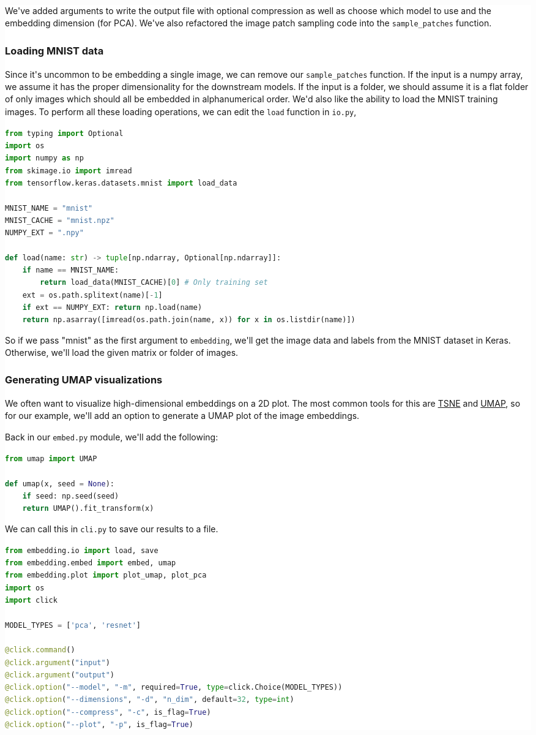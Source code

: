 We've added arguments to write the output file with optional compression as well as choose which model to use and the embedding dimension (for PCA). We've also refactored the image patch sampling code into the `sample_patches` function.

### Loading MNIST data

Since it's uncommon to be embedding a single image, we can remove our `sample_patches` function. If the input is a numpy array, we assume it has the proper dimensionality for the downstream models. If the input is a folder, we should assume it is a flat folder of only images which should all be embedded in alphanumerical order. We'd also like the ability to load the MNIST training images. To perform all these loading operations, we can edit the `load` function in `io.py`,

```python
from typing import Optional
import os
import numpy as np
from skimage.io import imread
from tensorflow.keras.datasets.mnist import load_data

MNIST_NAME = "mnist"
MNIST_CACHE = "mnist.npz"
NUMPY_EXT = ".npy"

def load(name: str) -> tuple[np.ndarray, Optional[np.ndarray]]:
    if name == MNIST_NAME: 
        return load_data(MNIST_CACHE)[0] # Only training set
    ext = os.path.splitext(name)[-1]
    if ext == NUMPY_EXT: return np.load(name)
    return np.asarray([imread(os.path.join(name, x)) for x in os.listdir(name)])
```

So if we pass "mnist" as the first argument to `embedding`, we'll get the image data and labels from the MNIST dataset in Keras. Otherwise, we'll load the given matrix or folder of images.

### Generating UMAP visualizations

We often want to visualize high-dimensional embeddings on a 2D plot. The most common tools for this are [TSNE](https://www.jmlr.org/papers/v9/vandermaaten08a.html) and [UMAP](https://arxiv.org/abs/1802.03426), so for our example, we'll add an option to generate a UMAP plot of the image embeddings.

Back in our `embed.py` module, we'll add the following:

```python
from umap import UMAP

def umap(x, seed = None):
    if seed: np.seed(seed)
    return UMAP().fit_transform(x)
```

We can call this in `cli.py` to save our results to a file.

```python
from embedding.io import load, save
from embedding.embed import embed, umap
from embedding.plot import plot_umap, plot_pca
import os
import click

MODEL_TYPES = ['pca', 'resnet']

@click.command()
@click.argument("input")
@click.argument("output")
@click.option("--model", "-m", required=True, type=click.Choice(MODEL_TYPES))
@click.option("--dimensions", "-d", "n_dim", default=32, type=int)
@click.option("--compress", "-c", is_flag=True)
@click.option("--plot", "-p", is_flag=True)
```